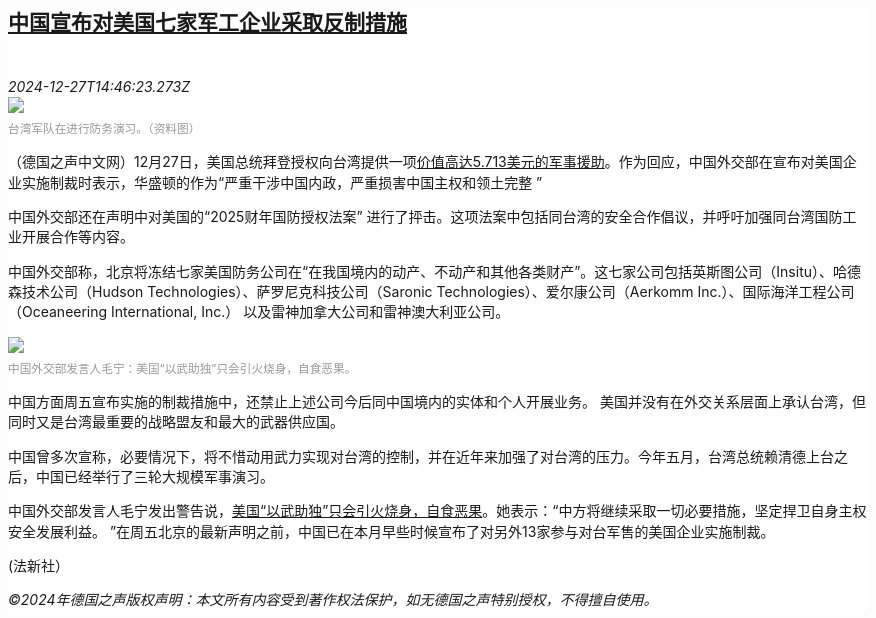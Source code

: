 
[中国宣布对美国七家军工企业采取反制措施](https://www.dw.com/zh/%E4%B8%AD%E5%9B%BD%E5%AE%A3%E5%B8%83%E5%AF%B9%E7%BE%8E%E5%9B%BD%E4%B8%83%E5%AE%B6%E5%86%9B%E5%B7%A5%E4%BC%81%E4%B8%9A%E9%87%87%E5%8F%96%E5%8F%8D%E5%88%B6%E6%8E%AA%E6%96%BD/a-71171888)
------

<div><i><br>2024-12-27T14:46:23.273Z</i></div><img src="https://images.weserv.nl/?url=static.dw.com/image/63123205_303.jpg" width="100%"><div><small style="color: #999;">台湾军队在进行防务演习。（资料图）</small></div><p>（德国之声中文网）12月27日，美国总统拜登授权向台湾提供一项<a href="https://api.dw.com/api/detail/article/71130184" rel="ArticleRef">价值高达5.713美元的军事援助</a>。作为回应，中国外交部在宣布对美国企业实施制裁时表示，华盛顿的作为“严重干涉中国内政，严重损害中国主权和领土完整 ”</p><p>中国外交部还在声明中对美国的“2025财年国防授权法案” 进行了抨击。这项法案中包括同台湾的安全合作倡议，并呼吁加强同台湾国防工业开展合作等内容。</p><p>中国外交部称，北京将冻结七家美国防务公司在“在我国境内的动产、不动产和其他各类财产”。这七家公司包括英斯图公司（Insitu）、哈德森技术公司（Hudson Technologies）、萨罗尼克科技公司（Saronic Technologies）、爱尔康公司（Aerkomm Inc.）、国际海洋工程公司（Oceaneering International, Inc.） 以及雷神加拿大公司和雷神澳大利亚公司。</p><img src="https://images.weserv.nl/?url=static.dw.com/image/70915481_303.jpg" width="100%"><div><small style="color: #999;">中国外交部发言人毛宁：美国“以武助独”只会引火烧身，自食恶果。</small></div><p>中国方面周五宣布实施的制裁措施中，还禁止上述公司今后同中国境内的实体和个人开展业务。 美国并没有在外交关系层面上承认台湾，但同时又是台湾最重要的战略盟友和最大的武器供应国。</p><p>中国曾多次宣称，必要情况下，将不惜动用武力实现对台湾的控制，并在近年来加强了对台湾的压力。今年五月，台湾总统赖清德上台之后，中国已经举行了三轮大规模军事演习。</p><p>中国外交部发言人毛宁发出警告说，<a href="https://api.dw.com/api/detail/article/70361940" rel="ArticleRef">美国“以武助独”只会引火烧身，自食恶果</a>。她表示：“中方将继续采取一切必要措施，坚定捍卫自身主权安全发展利益。 ”在周五北京的最新声明之前，中国已在本月早些时候宣布了对另外13家参与对台军售的美国企业实施制裁。</p><p>(法新社）</p><p><em>©2024年德国之声版权声明：本文所有内容受到著作权法保护，如无德国之声特别授权，不得擅自使用。</em></p>
